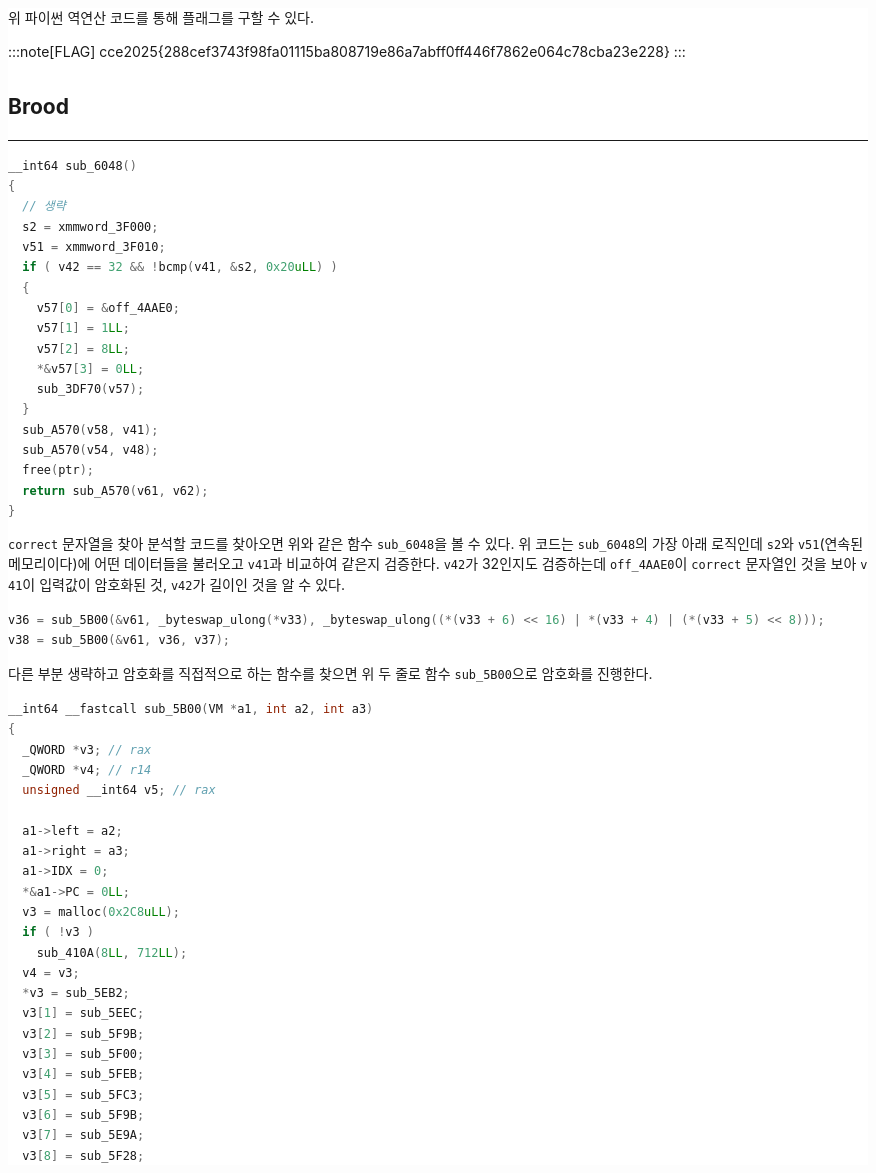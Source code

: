 위 파이썬 역연산 코드를 통해 플래그를 구할 수 있다.

:::note[FLAG]
cce2025{288cef3743f98fa01115ba808719e86a7abff0ff446f7862e064c78cba23e228}
:::

## Brood
---

```c frame='code' title='
__int64 sub_6048()
{
  // 생략
  s2 = xmmword_3F000;
  v51 = xmmword_3F010;
  if ( v42 == 32 && !bcmp(v41, &s2, 0x20uLL) )
  {
    v57[0] = &off_4AAE0;
    v57[1] = 1LL;
    v57[2] = 8LL;
    *&v57[3] = 0LL;
    sub_3DF70(v57);
  }
  sub_A570(v58, v41);
  sub_A570(v54, v48);
  free(ptr);
  return sub_A570(v61, v62);
}
```

`correct` 문자열을 찾아 분석할 코드를 찾아오면 위와 같은 함수 `sub_6048`을 볼 수 있다. 위 코드는 `sub_6048`의 가장 아래 로직인데 `s2`와 `v51`(연속된 메모리이다)에 어떤 데이터들을 불러오고 `v41`과 비교하여 같은지 검증한다. `v42`가 32인지도 검증하는데 `off_4AAE0`이 `correct` 문자열인 것을 보아 `v41`이 입력값이 암호화된 것, `v42`가 길이인 것을 알 수 있다.

```c frame='code' title='sub_6048'
v36 = sub_5B00(&v61, _byteswap_ulong(*v33), _byteswap_ulong((*(v33 + 6) << 16) | *(v33 + 4) | (*(v33 + 5) << 8)));
v38 = sub_5B00(&v61, v36, v37);
```

다른 부분 생략하고 암호화를 직접적으로 하는 함수를 찾으면 위 두 줄로 함수 `sub_5B00`으로 암호화를 진행한다.

```c frame='code' title='sub_5B00'
__int64 __fastcall sub_5B00(VM *a1, int a2, int a3)
{
  _QWORD *v3; // rax
  _QWORD *v4; // r14
  unsigned __int64 v5; // rax

  a1->left = a2;
  a1->right = a3;
  a1->IDX = 0;
  *&a1->PC = 0LL;
  v3 = malloc(0x2C8uLL);
  if ( !v3 )
    sub_410A(8LL, 712LL);
  v4 = v3;
  *v3 = sub_5EB2;
  v3[1] = sub_5EEC;
  v3[2] = sub_5F9B;
  v3[3] = sub_5F00;
  v3[4] = sub_5FEB;
  v3[5] = sub_5FC3;
  v3[6] = sub_5F9B;
  v3[7] = sub_5E9A;
  v3[8] = sub_5F28;
```